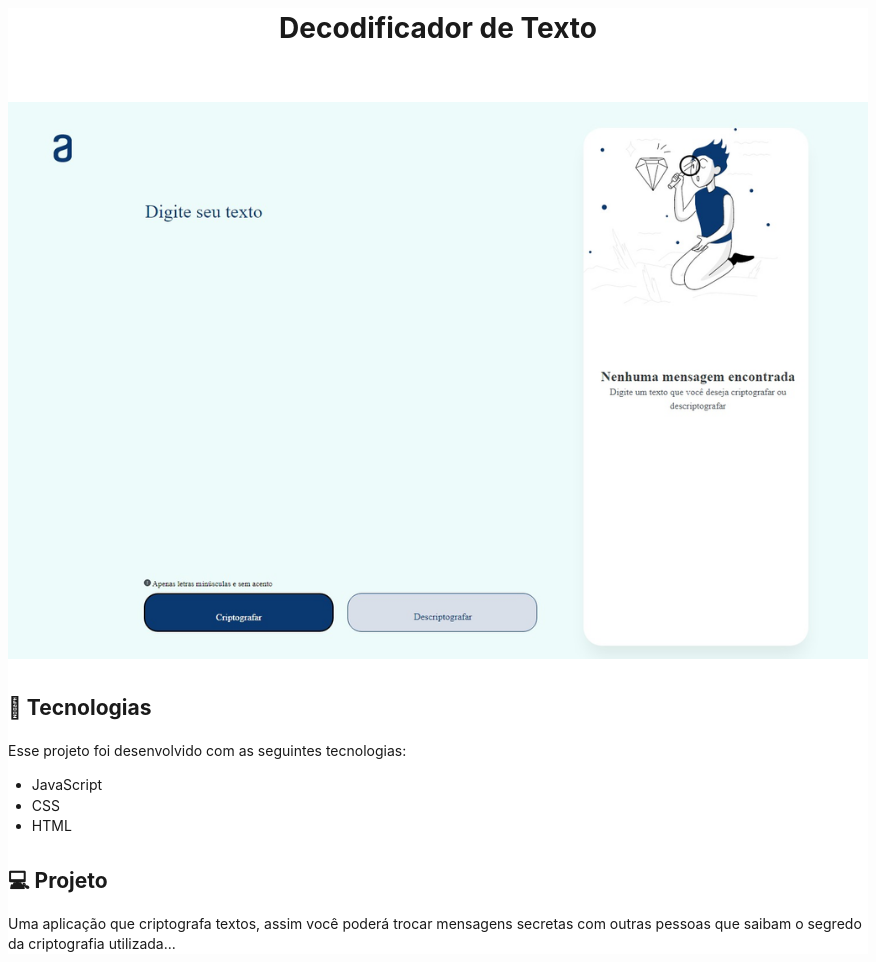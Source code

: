 <h1 align="center"> Decodificador de Texto </h1>

<br>

<p align="center">
  <img alt="Imagem codificador" src="Codificador.jpeg" width="100%">
</p>

## 🚀 Tecnologias

Esse projeto foi desenvolvido com as seguintes tecnologias:

- JavaScript
- CSS 
- HTML 

## 💻 Projeto

Uma aplicação que criptografa textos, assim você poderá trocar mensagens secretas com outras pessoas que saibam o segredo da criptografia utilizada...
